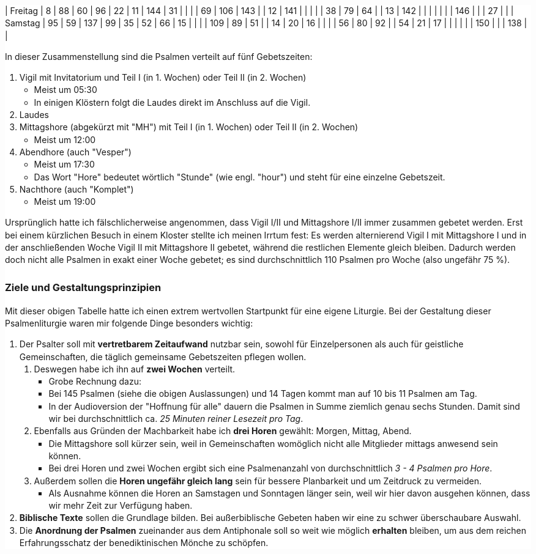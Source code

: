 | Freitag    | 8          | 88      | 60       | 96     | 22    | 11    | 144       | 31        |
|            |            | 69      | 106      | 143    |       | 12    | 141       |           |
|            |            | 38      | 79       | 64     |       | 13    | 142       |           |
|            |            |         |          | 146    |       |       | 27        |           |
| Samstag    | 95         | 59      | 137      | 99     | 35    | 52    | 66        | 15        |
|            |            | 109     | 89       | 51     |       | 14    | 20        | 16        |
|            |            | 56      | 80       | 92     |       | 54    | 21        | 17        |
|            |            |         |          | 150    |       |       | 138       |           |

In dieser Zusammenstellung sind die Psalmen verteilt auf fünf Gebetszeiten:

1. Vigil mit Invitatorium und Teil I (in 1. Wochen) oder Teil II (in 2. Wochen)
    * Meist um 05:30
    * In einigen Klöstern folgt die Laudes direkt im Anschluss auf die Vigil.
1. Laudes
1. Mittagshore (abgekürzt mit "MH") mit Teil I (in 1. Wochen) oder Teil II (in 2. Wochen)
    * Meist um 12:00
1. Abendhore (auch "Vesper")
    * Meist um 17:30
    * Das Wort "Hore" bedeutet wörtlich "Stunde" (wie engl. "hour") und steht für eine einzelne Gebetszeit.
1. Nachthore (auch "Komplet")
    * Meist um 19:00

Ursprünglich hatte ich fälschlicherweise angenommen, dass Vigil I/II und Mittagshore I/II immer zusammen gebetet werden.
Erst bei einem kürzlichen Besuch in einem Kloster stellte ich meinen Irrtum fest:
Es werden alternierend Vigil I mit Mittagshore I und in der anschließenden Woche Vigil II mit Mittagshore II gebetet, während die restlichen Elemente gleich bleiben.
Dadurch werden doch nicht alle Psalmen in exakt einer Woche gebetet; es sind durchschnittlich 110 Psalmen pro Woche (also ungefähr 75 %).

### Ziele und Gestaltungsprinzipien

Mit dieser obigen Tabelle hatte ich einen extrem wertvollen Startpunkt für eine eigene Liturgie.
Bei der Gestaltung dieser Psalmenliturgie waren mir folgende Dinge besonders wichtig:

1. Der Psalter soll mit **vertretbarem Zeitaufwand** nutzbar sein, sowohl für Einzelpersonen als auch für geistliche Gemeinschaften, die täglich gemeinsame Gebetszeiten pflegen wollen.
    1. Deswegen habe ich ihn auf **zwei Wochen** verteilt.
        * Grobe Rechnung dazu:
        * Bei 145 Psalmen (siehe die obigen Auslassungen) und 14 Tagen kommt man auf 10 bis 11 Psalmen am Tag.
        * In der Audioversion der "Hoffnung für alle" dauern die Psalmen in Summe ziemlich genau sechs Stunden.
          Damit sind wir bei durchschnittlich ca. *25 Minuten reiner Lesezeit pro Tag*.
    1. Ebenfalls aus Gründen der Machbarkeit habe ich **drei Horen** gewählt:
      Morgen, Mittag, Abend.
        * Die Mittagshore soll kürzer sein, weil in Gemeinschaften womöglich nicht alle Mitglieder mittags anwesend sein können.
        * Bei drei Horen und zwei Wochen ergibt sich eine Psalmenanzahl von durchschnittlich *3 - 4 Psalmen pro Hore*.
    1. Außerdem sollen die **Horen ungefähr gleich lang** sein für bessere Planbarkeit und um Zeitdruck zu vermeiden.
        * Als Ausnahme können die Horen an Samstagen und Sonntagen länger sein, weil wir hier davon ausgehen können, dass wir mehr Zeit zur Verfügung haben.
1. **Biblische Texte** sollen die Grundlage bilden.
  Bei außerbiblische Gebeten haben wir eine zu schwer überschaubare Auswahl.
1. Die **Anordnung der Psalmen** zueinander aus dem Antiphonale soll so weit wie möglich **erhalten** bleiben, um aus dem reichen Erfahrungsschatz der benediktinischen Mönche zu schöpfen.